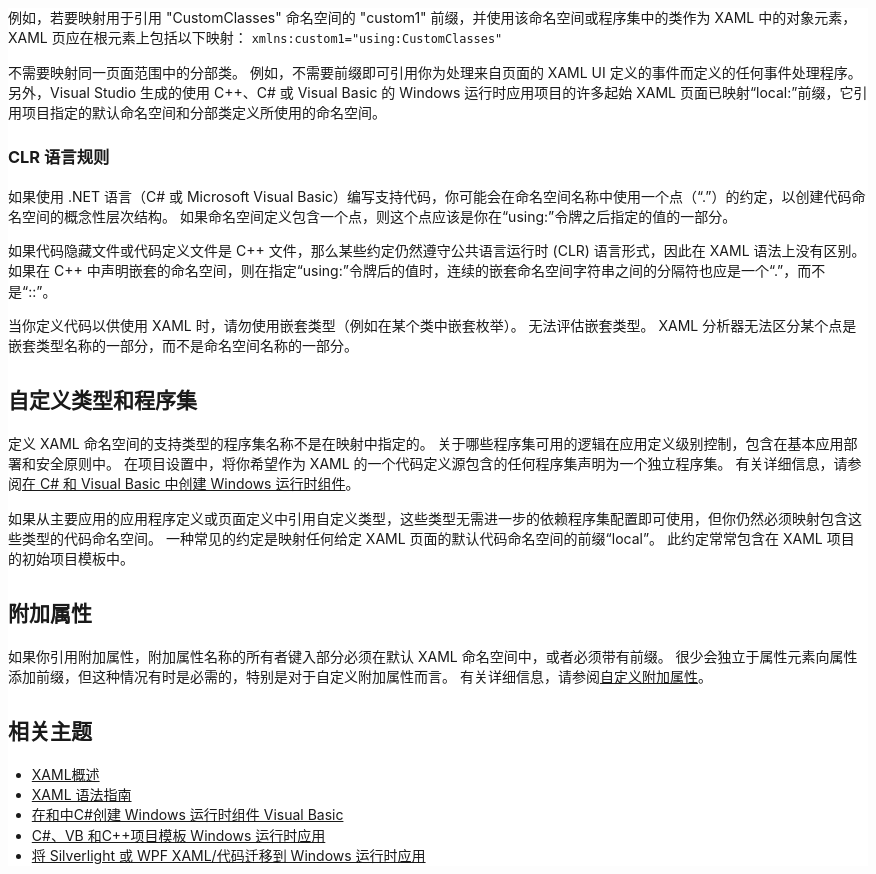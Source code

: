 例如，若要映射用于引用 "CustomClasses" 命名空间的 "custom1" 前缀，并使用该命名空间或程序集中的类作为 XAML 中的对象元素，XAML 页应在根元素上包括以下映射： `xmlns:custom1="using:CustomClasses"`

不需要映射同一页面范围中的分部类。 例如，不需要前缀即可引用你为处理来自页面的 XAML UI 定义的事件而定义的任何事件处理程序。 另外，Visual Studio 生成的使用 C++、C# 或 Visual Basic 的 Windows 运行时应用项目的许多起始 XAML 页面已映射“local:”前缀，它引用项目指定的默认命名空间和分部类定义所使用的命名空间。

### <a name="clr-language-rules"></a>CLR 语言规则

如果使用 .NET 语言（C# 或 Microsoft Visual Basic）编写支持代码，你可能会在命名空间名称中使用一个点（“.”）的约定，以创建代码命名空间的概念性层次结构。 如果命名空间定义包含一个点，则这个点应该是你在“using:”令牌之后指定的值的一部分。

如果代码隐藏文件或代码定义文件是 C++ 文件，那么某些约定仍然遵守公共语言运行时 (CLR) 语言形式，因此在 XAML 语法上没有区别。 如果在 C++ 中声明嵌套的命名空间，则在指定“using:”令牌后的值时，连续的嵌套命名空间字符串之间的分隔符也应是一个“.”，而不是“::”。

当你定义代码以供使用 XAML 时，请勿使用嵌套类型（例如在某个类中嵌套枚举）。 无法评估嵌套类型。 XAML 分析器无法区分某个点是嵌套类型名称的一部分，而不是命名空间名称的一部分。

## <a name="custom-types-and-assemblies"></a>自定义类型和程序集

定义 XAML 命名空间的支持类型的程序集名称不是在映射中指定的。 关于哪些程序集可用的逻辑在应用定义级别控制，包含在基本应用部署和安全原则中。 在项目设置中，将你希望作为 XAML 的一个代码定义源包含的任何程序集声明为一个独立程序集。 有关详细信息，请参阅[在 C# 和 Visual Basic 中创建 Windows 运行时组件](https://docs.microsoft.com/previous-versions/windows/apps/hh441572(v=vs.140))。

如果从主要应用的应用程序定义或页面定义中引用自定义类型，这些类型无需进一步的依赖程序集配置即可使用，但你仍然必须映射包含这些类型的代码命名空间。 一种常见的约定是映射任何给定 XAML 页面的默认代码命名空间的前缀“local”。 此约定常常包含在 XAML 项目的初始项目模板中。

## <a name="attached-properties"></a>附加属性

如果你引用附加属性，附加属性名称的所有者键入部分必须在默认 XAML 命名空间中，或者必须带有前缀。 很少会独立于属性元素向属性添加前缀，但这种情况有时是必需的，特别是对于自定义附加属性而言。 有关详细信息，请参阅[自定义附加属性](custom-attached-properties.md)。

## <a name="related-topics"></a>相关主题

* [XAML概述](xaml-overview.md)
* [XAML 语法指南](xaml-syntax-guide.md)
* [在和中C#创建 Windows 运行时组件 Visual Basic](https://docs.microsoft.com/previous-versions/windows/apps/hh441572(v=vs.140))
* [C#、VB 和C++项目模板 Windows 运行时应用](https://docs.microsoft.com/previous-versions/windows/apps/hh768232(v=win.10))
* [将 Silverlight 或 WPF XAML/代码迁移到 Windows 运行时应用](https://docs.microsoft.com/previous-versions/windows/apps/br229571(v=win.10))
 

